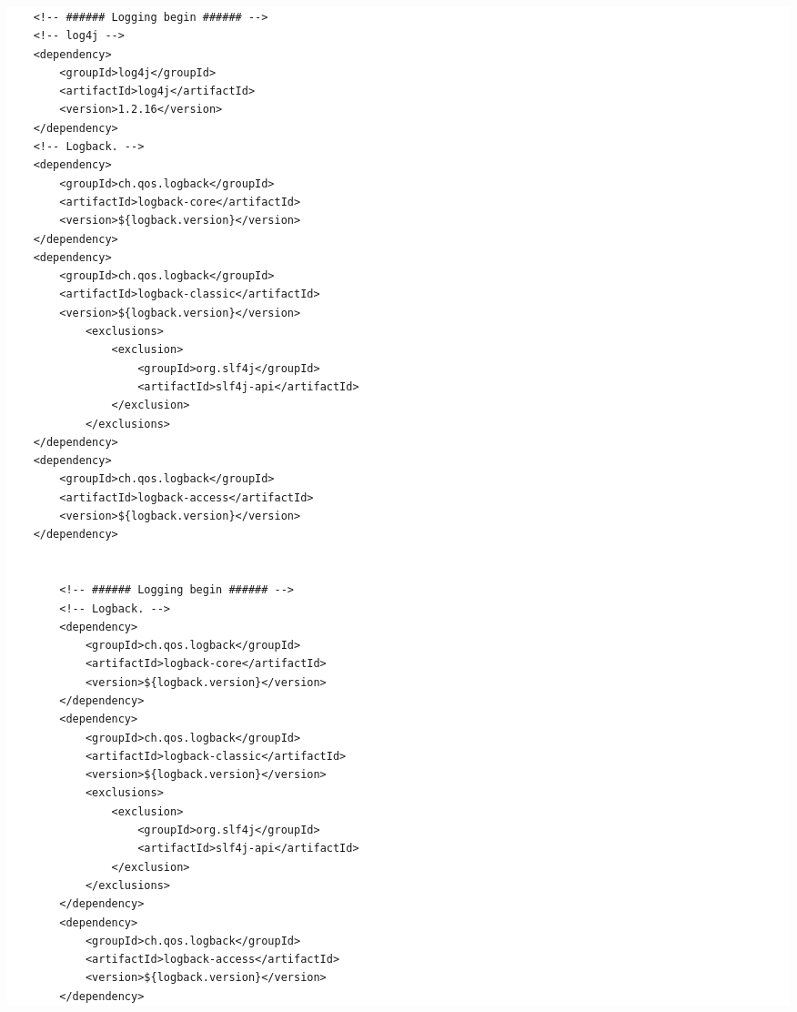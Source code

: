 		<!-- ###### Logging begin ###### -->
		<!-- log4j -->
		<dependency>
			<groupId>log4j</groupId>
			<artifactId>log4j</artifactId>
			<version>1.2.16</version>
		</dependency>
		<!-- Logback. -->
		<dependency>
			<groupId>ch.qos.logback</groupId>
			<artifactId>logback-core</artifactId>
			<version>${logback.version}</version>
		</dependency>
		<dependency>
			<groupId>ch.qos.logback</groupId>
			<artifactId>logback-classic</artifactId>
			<version>${logback.version}</version>
				<exclusions>
					<exclusion>
						<groupId>org.slf4j</groupId>
						<artifactId>slf4j-api</artifactId>
					</exclusion>
				</exclusions>
		</dependency>
		<dependency>
			<groupId>ch.qos.logback</groupId>
			<artifactId>logback-access</artifactId>
			<version>${logback.version}</version>
		</dependency>
		
		
			<!-- ###### Logging begin ###### -->
			<!-- Logback. -->
			<dependency>
				<groupId>ch.qos.logback</groupId>
				<artifactId>logback-core</artifactId>
				<version>${logback.version}</version>
			</dependency>
			<dependency>
				<groupId>ch.qos.logback</groupId>
				<artifactId>logback-classic</artifactId>
				<version>${logback.version}</version>
				<exclusions>
					<exclusion>
						<groupId>org.slf4j</groupId>
						<artifactId>slf4j-api</artifactId>
					</exclusion>
				</exclusions>
			</dependency>
			<dependency>
				<groupId>ch.qos.logback</groupId>
				<artifactId>logback-access</artifactId>
				<version>${logback.version}</version>
			</dependency>

